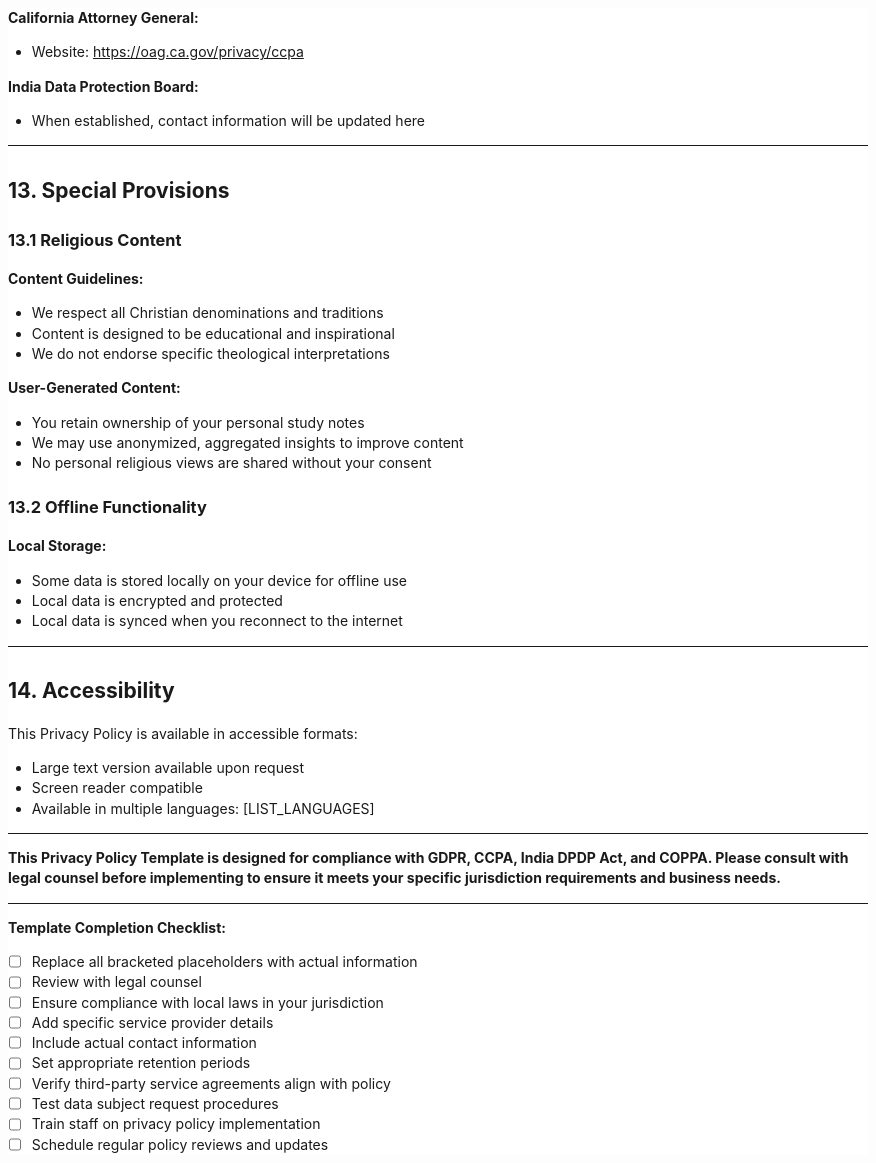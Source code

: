 **California Attorney General:**
- Website: https://oag.ca.gov/privacy/ccpa

**India Data Protection Board:**
- When established, contact information will be updated here

---

## 13. Special Provisions

### 13.1 Religious Content

**Content Guidelines:**
- We respect all Christian denominations and traditions
- Content is designed to be educational and inspirational
- We do not endorse specific theological interpretations

**User-Generated Content:**
- You retain ownership of your personal study notes
- We may use anonymized, aggregated insights to improve content
- No personal religious views are shared without your consent

### 13.2 Offline Functionality

**Local Storage:**
- Some data is stored locally on your device for offline use
- Local data is encrypted and protected
- Local data is synced when you reconnect to the internet

---

## 14. Accessibility

This Privacy Policy is available in accessible formats:
- Large text version available upon request
- Screen reader compatible
- Available in multiple languages: [LIST_LANGUAGES]

---

**This Privacy Policy Template is designed for compliance with GDPR, CCPA, India DPDP Act, and COPPA. Please consult with legal counsel before implementing to ensure it meets your specific jurisdiction requirements and business needs.**

---

**Template Completion Checklist:**

- [ ] Replace all bracketed placeholders with actual information
- [ ] Review with legal counsel
- [ ] Ensure compliance with local laws in your jurisdiction
- [ ] Add specific service provider details
- [ ] Include actual contact information
- [ ] Set appropriate retention periods
- [ ] Verify third-party service agreements align with policy
- [ ] Test data subject request procedures
- [ ] Train staff on privacy policy implementation
- [ ] Schedule regular policy reviews and updates